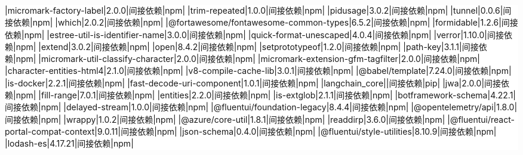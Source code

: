 |micromark-factory-label|2.0.0|间接依赖|npm|
|trim-repeated|1.0.0|间接依赖|npm|
|pidusage|3.0.2|间接依赖|npm|
|tunnel|0.0.6|间接依赖|npm|
|which|2.0.2|间接依赖|npm|
|@fortawesome/fontawesome-common-types|6.5.2|间接依赖|npm|
|formidable|1.2.6|间接依赖|npm|
|estree-util-is-identifier-name|3.0.0|间接依赖|npm|
|quick-format-unescaped|4.0.4|间接依赖|npm|
|verror|1.10.0|间接依赖|npm|
|extend|3.0.2|间接依赖|npm|
|open|8.4.2|间接依赖|npm|
|setprototypeof|1.2.0|间接依赖|npm|
|path-key|3.1.1|间接依赖|npm|
|micromark-util-classify-character|2.0.0|间接依赖|npm|
|micromark-extension-gfm-tagfilter|2.0.0|间接依赖|npm|
|character-entities-html4|2.1.0|间接依赖|npm|
|v8-compile-cache-lib|3.0.1|间接依赖|npm|
|@babel/template|7.24.0|间接依赖|npm|
|is-docker|2.2.1|间接依赖|npm|
|fast-decode-uri-component|1.0.1|间接依赖|npm|
|langchain_core||间接依赖|pip|
|jwa|2.0.0|间接依赖|npm|
|fill-range|7.0.1|间接依赖|npm|
|entities|2.2.0|间接依赖|npm|
|is-extglob|2.1.1|间接依赖|npm|
|botframework-schema|4.22.1|间接依赖|npm|
|delayed-stream|1.0.0|间接依赖|npm|
|@fluentui/foundation-legacy|8.4.4|间接依赖|npm|
|@opentelemetry/api|1.8.0|间接依赖|npm|
|wrappy|1.0.2|间接依赖|npm|
|@azure/core-util|1.8.1|间接依赖|npm|
|readdirp|3.6.0|间接依赖|npm|
|@fluentui/react-portal-compat-context|9.0.11|间接依赖|npm|
|json-schema|0.4.0|间接依赖|npm|
|@fluentui/style-utilities|8.10.9|间接依赖|npm|
|lodash-es|4.17.21|间接依赖|npm|
